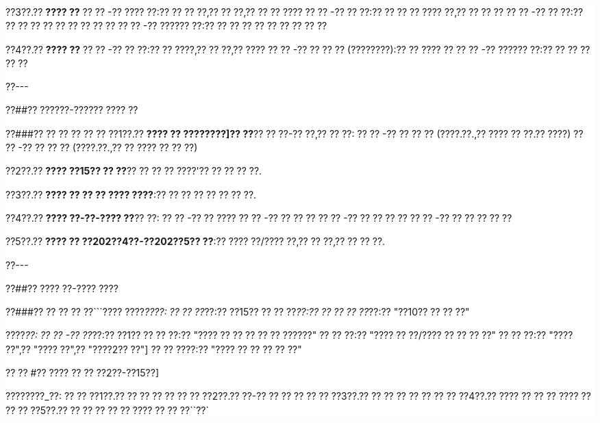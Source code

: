??3??.?? **???? ??**
??  ?? -?? ???? ??:?? ?? ?? ??,?? ?? ??,?? ?? ?? ????
??  ?? -?? ?? ??:?? ?? ?? ?? ???? ??,?? ?? ?? ??
??  ?? -?? ?? ??:?? ?? ?? ?? ?? ?? ?? ?? ?? ??
??  ?? -?? ?????? ??:?? ?? ?? ?? ?? ?? ?? ?? ?? ??

??4??.?? **???? ??**
??  ?? -?? ?? ??:?? ?? ????,?? ?? ??,?? ????
??  ?? -?? ?? ?? ?? (????????):?? ?? ???? ??
??  ?? -?? ?????? ??:?? ?? ?? ?? ?? ??

??---

??##?? ??????-?????? ???? ??

??###?? ?? ?? ?? ?? ??
??1??.?? **???? ?? ????????]?? ??**?? ?? ??-?? ??,?? ?? ??:
??  ?? -?? ?? ?? ?? (????.??.,?? ???? ?? ??.?? ????)
??  ?? -?? ?? ?? ?? (????.??.,?? ?? ???? ?? ?? ??)

??2??.?? **???? ??15?? ?? ??**?? ?? ?? ?? ????'?? ?? ?? ?? ??.

??3??.?? **???? ?? ?? ?? ???? ????**:?? ?? ?? ?? ?? ?? ?? ??.

??4??.?? **???? ??-??-???? ??**?? ??:
??  ?? -?? ?? ????
??  ?? -?? ?? ?? ??
??  ?? -?? ?? ?? ?? ??
??  ?? -?? ?? ?? ?? ?? ??

??5??.?? **???? ?? ??202??4??-??202??5?? ??**:?? ???? ??/???? ??,?? ?? ??,?? ?? ?? ??.

??---

??##?? ???? ??-???? ????

??###?? ?? ?? ??
??```????
????_????:
?? ?? ??_??:?? ??15??
?? ?? ??_??:?? ??
?? ?? ??_??:?? "??10?? ?? ?? ??"

????_??:
?? ?? -?? ??_??:?? ??1??
??   ?? ??:?? "???? ?? ?? ?? ?? ?? ??????"
??   ?? ??:?? "???? ?? ??/???? ?? ?? ?? ??"
??   ?? ??:?? "???? ??",?? "???? ??",?? "????2?? ??"]
??   ?? ????:?? "???? ?? ?? ?? ?? ??"

?? ?? #?? ???? ?? ?? ??2??-??15??]

????????_??:
?? ?? ??1??.?? ?? ?? ?? ??
?? ?? ??2??.?? ??-?? ?? ?? ??
?? ?? ??3??.?? ?? ?? ?? ?? ??
?? ?? ??4??.?? ???? ?? ?? ?? ???? ??
?? ?? ??5??.?? ?? ?? ?? ?? ?? ???? ?? ??
??``??`

